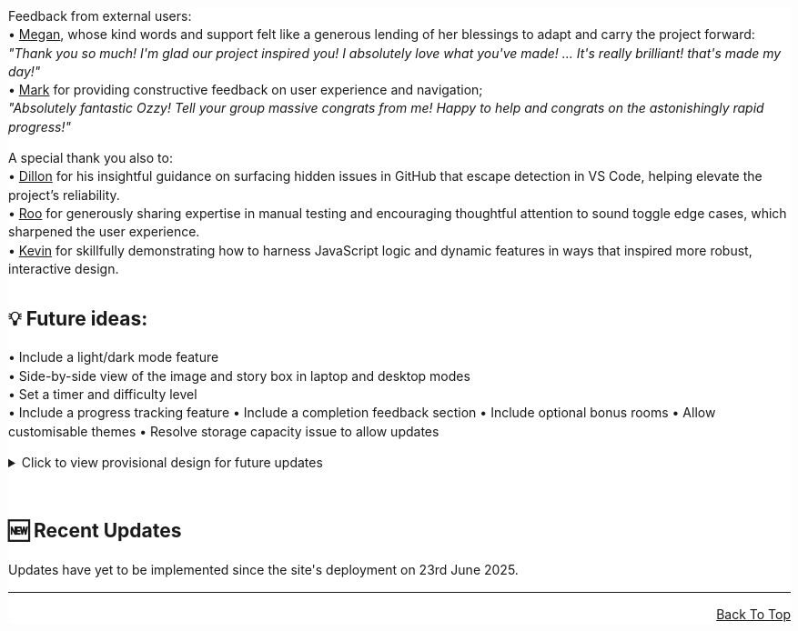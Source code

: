 Feedback from external users:  
• [Megan](https://github.com/MeganOtton), whose kind words and support felt like a generous lending of her blessings to adapt and carry the project forward:  
       *"Thank you so much! I'm glad our project inspired you! I absolutely love what you've made! ... It's really brilliant! that's made my day!"*  
• [Mark](https://github.com/markrshaw99) for providing constructive feedback on user experience and navigation;  
       *"Absolutely fantastic Ozzy! Tell your group massive congrats from me! Happy to help and congrats on the astonishingly rapid progress!"*  

A special thank you also to:<br>
• [Dillon](https://github.com/dillon-mccaffrey-ci) for his insightful guidance on surfacing hidden issues in GitHub that escape detection in VS Code, helping elevate the project’s reliability.  
• [Roo](https://github.com/roomacarthur) for generously sharing expertise in manual testing and encouraging thoughtful attention to sound toggle edge cases, which sharpened the user experience.  
• [Kevin](https://github.com/kevin-ci) for skillfully demonstrating how to harness JavaScript logic and dynamic features in ways that inspired more robust, interactive design.  

## 💡 Future ideas:

• Include a light/dark mode feature  
• Side-by-side view of the image and story box in laptop and desktop modes  
• Set a timer and difficulty level  
• Include a progress tracking feature
• Include a completion feedback section
• Include optional bonus rooms
• Allow customisable themes
• Resolve storage capacity issue to allow updates

<details><summary>Click to view provisional design for future updates</summary></details><br>

## 🆕 Recent Updates

Updates have yet to be implemented since the site's deployment on 23rd June 2025.

<hr><p align="right" dir="auto"><a href="#-pyramid-escape">Back To Top</a></p>
